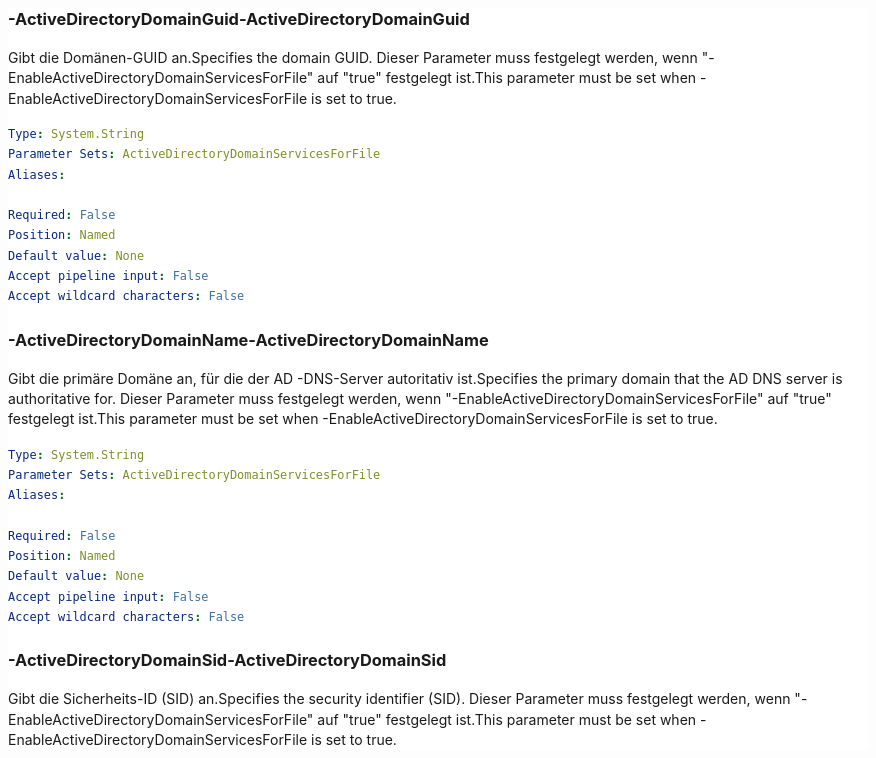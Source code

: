 ### <span data-ttu-id="d4136-139">-ActiveDirectoryDomainGuid</span><span class="sxs-lookup"><span data-stu-id="d4136-139">-ActiveDirectoryDomainGuid</span></span>
<span data-ttu-id="d4136-140">Gibt die Domänen-GUID an.</span><span class="sxs-lookup"><span data-stu-id="d4136-140">Specifies the domain GUID.</span></span> <span data-ttu-id="d4136-141">Dieser Parameter muss festgelegt werden, wenn "-EnableActiveDirectoryDomainServicesForFile" auf "true" festgelegt ist.</span><span class="sxs-lookup"><span data-stu-id="d4136-141">This parameter must be set when -EnableActiveDirectoryDomainServicesForFile is set to true.</span></span>

```yaml
Type: System.String
Parameter Sets: ActiveDirectoryDomainServicesForFile
Aliases:

Required: False
Position: Named
Default value: None
Accept pipeline input: False
Accept wildcard characters: False
```

### <span data-ttu-id="d4136-142">-ActiveDirectoryDomainName</span><span class="sxs-lookup"><span data-stu-id="d4136-142">-ActiveDirectoryDomainName</span></span>
<span data-ttu-id="d4136-143">Gibt die primäre Domäne an, für die der AD -DNS-Server autoritativ ist.</span><span class="sxs-lookup"><span data-stu-id="d4136-143">Specifies the primary domain that the AD DNS server is authoritative for.</span></span> <span data-ttu-id="d4136-144">Dieser Parameter muss festgelegt werden, wenn "-EnableActiveDirectoryDomainServicesForFile" auf "true" festgelegt ist.</span><span class="sxs-lookup"><span data-stu-id="d4136-144">This parameter must be set when -EnableActiveDirectoryDomainServicesForFile is set to true.</span></span>

```yaml
Type: System.String
Parameter Sets: ActiveDirectoryDomainServicesForFile
Aliases:

Required: False
Position: Named
Default value: None
Accept pipeline input: False
Accept wildcard characters: False
```

### <span data-ttu-id="d4136-145">-ActiveDirectoryDomainSid</span><span class="sxs-lookup"><span data-stu-id="d4136-145">-ActiveDirectoryDomainSid</span></span>
<span data-ttu-id="d4136-146">Gibt die Sicherheits-ID (SID) an.</span><span class="sxs-lookup"><span data-stu-id="d4136-146">Specifies the security identifier (SID).</span></span> <span data-ttu-id="d4136-147">Dieser Parameter muss festgelegt werden, wenn "-EnableActiveDirectoryDomainServicesForFile" auf "true" festgelegt ist.</span><span class="sxs-lookup"><span data-stu-id="d4136-147">This parameter must be set when -EnableActiveDirectoryDomainServicesForFile is set to true.</span></span>
